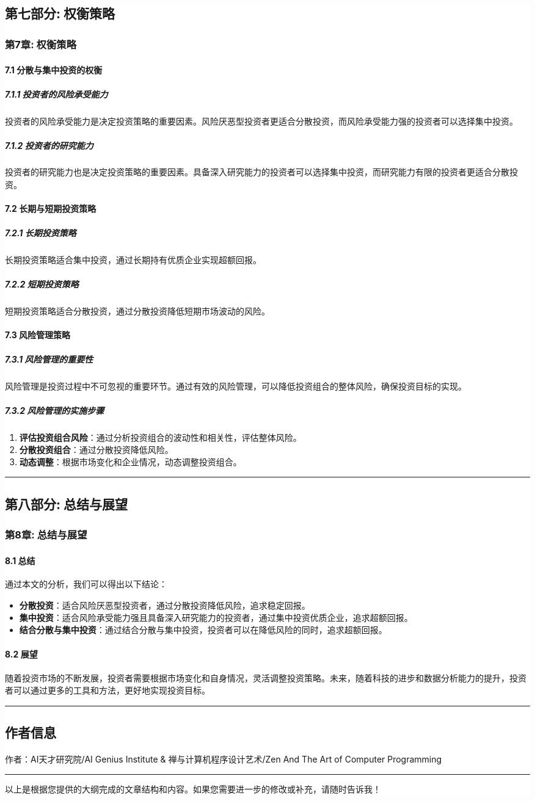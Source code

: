 ## 第七部分: 权衡策略

### 第7章: 权衡策略

#### 7.1 分散与集中投资的权衡

##### 7.1.1 投资者的风险承受能力

投资者的风险承受能力是决定投资策略的重要因素。风险厌恶型投资者更适合分散投资，而风险承受能力强的投资者可以选择集中投资。

##### 7.1.2 投资者的研究能力

投资者的研究能力也是决定投资策略的重要因素。具备深入研究能力的投资者可以选择集中投资，而研究能力有限的投资者更适合分散投资。

#### 7.2 长期与短期投资策略

##### 7.2.1 长期投资策略

长期投资策略适合集中投资，通过长期持有优质企业实现超额回报。

##### 7.2.2 短期投资策略

短期投资策略适合分散投资，通过分散投资降低短期市场波动的风险。

#### 7.3 风险管理策略

##### 7.3.1 风险管理的重要性

风险管理是投资过程中不可忽视的重要环节。通过有效的风险管理，可以降低投资组合的整体风险，确保投资目标的实现。

##### 7.3.2 风险管理的实施步骤

1. **评估投资组合风险**：通过分析投资组合的波动性和相关性，评估整体风险。
2. **分散投资组合**：通过分散投资降低风险。
3. **动态调整**：根据市场变化和企业情况，动态调整投资组合。

---

## 第八部分: 总结与展望

### 第8章: 总结与展望

#### 8.1 总结

通过本文的分析，我们可以得出以下结论：

- **分散投资**：适合风险厌恶型投资者，通过分散投资降低风险，追求稳定回报。
- **集中投资**：适合风险承受能力强且具备深入研究能力的投资者，通过集中投资优质企业，追求超额回报。
- **结合分散与集中投资**：通过结合分散与集中投资，投资者可以在降低风险的同时，追求超额回报。

#### 8.2 展望

随着投资市场的不断发展，投资者需要根据市场变化和自身情况，灵活调整投资策略。未来，随着科技的进步和数据分析能力的提升，投资者可以通过更多的工具和方法，更好地实现投资目标。

---

## 作者信息

作者：AI天才研究院/AI Genius Institute & 禅与计算机程序设计艺术/Zen And The Art of Computer Programming

---

以上是根据您提供的大纲完成的文章结构和内容。如果您需要进一步的修改或补充，请随时告诉我！

